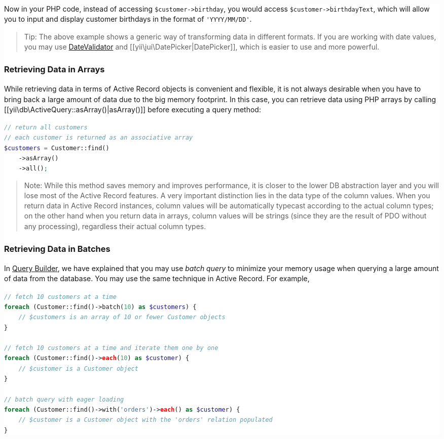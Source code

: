 ```php
```

Now in your PHP code, instead of accessing `$customer->birthday`, you would access `$customer->birthdayText`, which
will allow you to input and display customer birthdays in the format of `'YYYY/MM/DD'`.

> Tip: The above example shows a generic way of transforming data in different formats. If you are working with
> date values, you may use [DateValidator](tutorial-core-validators.md#date) and [[yii\jui\DatePicker|DatePicker]],
> which is easier to use and more powerful.


### Retrieving Data in Arrays <span id="data-in-arrays"></span>

While retrieving data in terms of Active Record objects is convenient and flexible, it is not always desirable
when you have to bring back a large amount of data due to the big memory footprint. In this case, you can retrieve
data using PHP arrays by calling [[yii\db\ActiveQuery::asArray()|asArray()]] before executing a query method:

```php
// return all customers
// each customer is returned as an associative array
$customers = Customer::find()
    ->asArray()
    ->all();
```

> Note: While this method saves memory and improves performance, it is closer to the lower DB abstraction layer
  and you will lose most of the Active Record features. A very important distinction lies in the data type of
  the column values. When you return data in Active Record instances, column values will be automatically typecast
  according to the actual column types; on the other hand when you return data in arrays, column values will be
  strings (since they are the result of PDO without any processing), regardless their actual column types.
   

### Retrieving Data in Batches <span id="data-in-batches"></span>

In [Query Builder](db-query-builder.md), we have explained that you may use *batch query* to minimize your memory
usage when querying a large amount of data from the database. You may use the same technique in Active Record. For example,

```php
// fetch 10 customers at a time
foreach (Customer::find()->batch(10) as $customers) {
    // $customers is an array of 10 or fewer Customer objects
}

// fetch 10 customers at a time and iterate them one by one
foreach (Customer::find()->each(10) as $customer) {
    // $customer is a Customer object
}

// batch query with eager loading
foreach (Customer::find()->with('orders')->each() as $customer) {
    // $customer is a Customer object with the 'orders' relation populated
}
```
